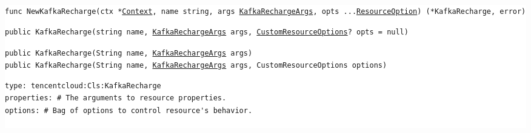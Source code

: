 <div>
<pulumi-choosable type="language" values="go">
<div class="highlight"><pre class="chroma"><code class="language-go" data-lang="go"><span class="k">func </span><span class="nx">NewKafkaRecharge</span><span class="p">(</span><span class="nx">ctx</span><span class="p"> *</span><span class="nx"><a href="https://pkg.go.dev/github.com/pulumi/pulumi/sdk/v3/go/pulumi?tab=doc#Context">Context</a></span><span class="p">,</span> <span class="nx">name</span><span class="p"> </span><span class="nx">string</span><span class="p">,</span> <span class="nx">args</span><span class="p"> </span><span class="nx"><a href="#inputs">KafkaRechargeArgs</a></span><span class="p">,</span> <span class="nx">opts</span><span class="p"> ...</span><span class="nx"><a href="https://pkg.go.dev/github.com/pulumi/pulumi/sdk/v3/go/pulumi?tab=doc#ResourceOption">ResourceOption</a></span><span class="p">) (*<span class="nx">KafkaRecharge</span>, error)</span></code></pre></div>
</pulumi-choosable>
</div>

<div>
<pulumi-choosable type="language" values="csharp">
<div class="highlight"><pre class="chroma"><code class="language-csharp" data-lang="csharp"><span class="k">public </span><span class="nx">KafkaRecharge</span><span class="p">(</span><span class="nx">string</span><span class="p"> </span><span class="nx">name<span class="p">,</span> <span class="nx"><a href="#inputs">KafkaRechargeArgs</a></span><span class="p"> </span><span class="nx">args<span class="p">,</span> <span class="nx"><a href="/docs/reference/pkg/dotnet/Pulumi/Pulumi.CustomResourceOptions.html">CustomResourceOptions</a></span><span class="p">? </span><span class="nx">opts = null<span class="p">)</span></code></pre></div>
</pulumi-choosable>
</div>

<div>
<pulumi-choosable type="language" values="java">
<div class="highlight"><pre class="chroma">
<code class="language-java" data-lang="java"><span class="k">public </span><span class="nx">KafkaRecharge</span><span class="p">(</span><span class="nx">String</span><span class="p"> </span><span class="nx">name<span class="p">,</span> <span class="nx"><a href="#inputs">KafkaRechargeArgs</a></span><span class="p"> </span><span class="nx">args<span class="p">)</span>
<span class="k">public </span><span class="nx">KafkaRecharge</span><span class="p">(</span><span class="nx">String</span><span class="p"> </span><span class="nx">name<span class="p">,</span> <span class="nx"><a href="#inputs">KafkaRechargeArgs</a></span><span class="p"> </span><span class="nx">args<span class="p">,</span> <span class="nx">CustomResourceOptions</span><span class="p"> </span><span class="nx">options<span class="p">)</span>
</code></pre></div>
</pulumi-choosable>
</div>

<div>
<pulumi-choosable type="language" values="yaml">
<div class="highlight"><pre class="chroma"><code class="language-yaml" data-lang="yaml">type: <span class="nx">tencentcloud:Cls:KafkaRecharge</span><span class="p"></span>
<span class="p">properties</span><span class="p">: </span><span class="c">#&nbsp;The arguments to resource properties.</span>
<span class="p"></span><span class="p">options</span><span class="p">: </span><span class="c">#&nbsp;Bag of options to control resource&#39;s behavior.</span>
<span class="p"></span>
</code></pre></div>
</pulumi-choosable>
</div>
